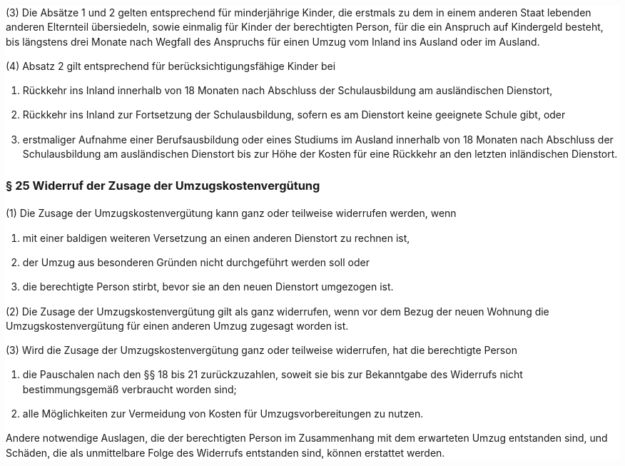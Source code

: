 (3) Die Absätze 1 und 2 gelten entsprechend für minderjährige Kinder,
die erstmals zu dem in einem anderen Staat lebenden anderen Elternteil
übersiedeln, sowie einmalig für Kinder der berechtigten Person, für
die ein Anspruch auf Kindergeld besteht, bis längstens drei Monate
nach Wegfall des Anspruchs für einen Umzug vom Inland ins Ausland oder
im Ausland.

(4) Absatz 2 gilt entsprechend für berücksichtigungsfähige Kinder bei

1.  Rückkehr ins Inland innerhalb von 18 Monaten nach Abschluss der
    Schulausbildung am ausländischen Dienstort,


2.  Rückkehr ins Inland zur Fortsetzung der Schulausbildung, sofern es am
    Dienstort keine geeignete Schule gibt, oder


3.  erstmaliger Aufnahme einer Berufsausbildung oder eines Studiums im
    Ausland innerhalb von 18 Monaten nach Abschluss der Schulausbildung am
    ausländischen Dienstort bis zur Höhe der Kosten für eine Rückkehr an
    den letzten inländischen Dienstort.





### § 25 Widerruf der Zusage der Umzugskostenvergütung

(1) Die Zusage der Umzugskostenvergütung kann ganz oder teilweise
widerrufen werden, wenn

1.  mit einer baldigen weiteren Versetzung an einen anderen Dienstort zu
    rechnen ist,


2.  der Umzug aus besonderen Gründen nicht durchgeführt werden soll oder


3.  die berechtigte Person stirbt, bevor sie an den neuen Dienstort
    umgezogen ist.




(2) Die Zusage der Umzugskostenvergütung gilt als ganz widerrufen,
wenn vor dem Bezug der neuen Wohnung die Umzugskostenvergütung für
einen anderen Umzug zugesagt worden ist.

(3) Wird die Zusage der Umzugskostenvergütung ganz oder teilweise
widerrufen, hat die berechtigte Person

1.  die Pauschalen nach den §§ 18 bis 21 zurückzuzahlen, soweit sie bis
    zur Bekanntgabe des Widerrufs nicht bestimmungsgemäß verbraucht worden
    sind;


2.  alle Möglichkeiten zur Vermeidung von Kosten für Umzugsvorbereitungen
    zu nutzen.



Andere notwendige Auslagen, die der berechtigten Person im
Zusammenhang mit dem erwarteten Umzug entstanden sind, und Schäden,
die als unmittelbare Folge des Widerrufs entstanden sind, können
erstattet werden.
